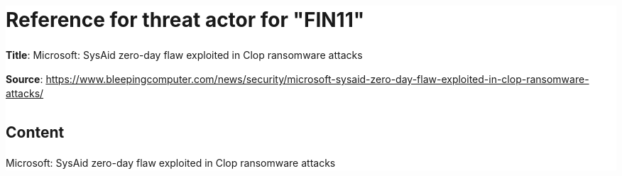# Reference for threat actor for "FIN11"

**Title**: Microsoft: SysAid zero-day flaw exploited in Clop ransomware attacks

**Source**: https://www.bleepingcomputer.com/news/security/microsoft-sysaid-zero-day-flaw-exploited-in-clop-ransomware-attacks/

## Content






















Microsoft: SysAid zero-day flaw exploited in Clop ransomware attacks



















































